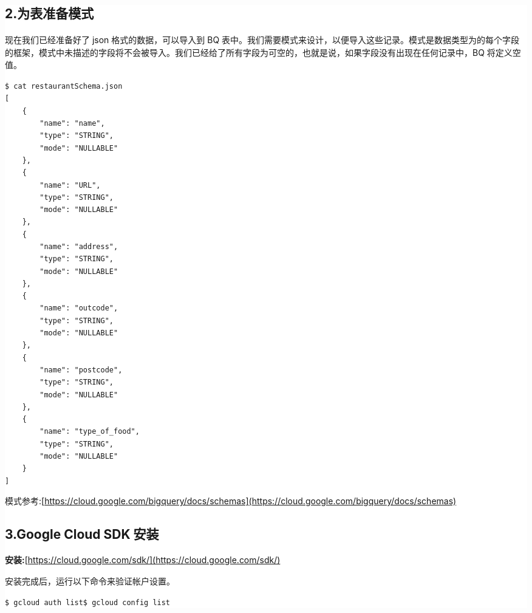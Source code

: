 ## 2.为表准备模式

现在我们已经准备好了 json 格式的数据，可以导入到 BQ 表中。我们需要模式来设计，以便导入这些记录。模式是数据类型为的每个字段的框架，模式中未描述的字段将不会被导入。我们已经给了所有字段为可空的，也就是说，如果字段没有出现在任何记录中，BQ 将定义空值。

```
$ cat restaurantSchema.json
[
    {
        "name": "name",
        "type": "STRING",
        "mode": "NULLABLE"
    },
    {
        "name": "URL",
        "type": "STRING",
        "mode": "NULLABLE"
    },
    {
        "name": "address",
        "type": "STRING",
        "mode": "NULLABLE"
    },
    {
        "name": "outcode",
        "type": "STRING",
        "mode": "NULLABLE"
    },
    {
        "name": "postcode",
        "type": "STRING",
        "mode": "NULLABLE"
    },
    {
        "name": "type_of_food",
        "type": "STRING",
        "mode": "NULLABLE"
    }
]
```

模式参考:[https://cloud.google.com/bigquery/docs/schemas](https://cloud.google.com/bigquery/docs/schemas)

## 3.Google Cloud SDK 安装

**安装:**[https://cloud.google.com/sdk/](https://cloud.google.com/sdk/)

安装完成后，运行以下命令来验证帐户设置。

```
$ gcloud auth list$ gcloud config list
```

